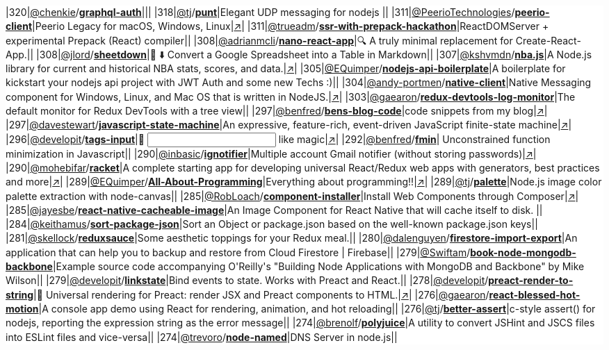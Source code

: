 |320|[@chenkie](https://github.com/chenkie)/[**graphql-auth**](https://github.com/chenkie/graphql-auth)|||
|318|[@tj](https://github.com/tj)/[**punt**](https://github.com/tj/punt)|Elegant UDP messaging for nodejs ||
|311|[@PeerioTechnologies](https://github.com/PeerioTechnologies)/[**peerio-client**](https://github.com/PeerioTechnologies/peerio-client)|Peerio Legacy for macOS, Windows, Linux|[:arrow_upper_right:](https://peerio.com/legacy.html)|
|311|[@trueadm](https://github.com/trueadm)/[**ssr-with-prepack-hackathon**](https://github.com/trueadm/ssr-with-prepack-hackathon)|ReactDOMServer + experimental Prepack (React) compiler||
|308|[@adrianmcli](https://github.com/adrianmcli)/[**nano-react-app**](https://github.com/adrianmcli/nano-react-app)|🔍 A truly minimal replacement for Create-React-App.||
|308|[@jlord](https://github.com/jlord)/[**sheetdown**](https://github.com/jlord/sheetdown)|:page_with_curl: :arrow_down: Convert a Google Spreadsheet into a Table in Markdown||
|307|[@kshvmdn](https://github.com/kshvmdn)/[**nba.js**](https://github.com/kshvmdn/nba.js)|A Node.js library for current and historical NBA stats, scores, and data.|[:arrow_upper_right:](http://npmjs.com/package/nba.js)|
|305|[@EQuimper](https://github.com/EQuimper)/[**nodejs-api-boilerplate**](https://github.com/EQuimper/nodejs-api-boilerplate)|A boilerplate for kickstart your nodejs api project with JWT Auth and some new Techs :)||
|304|[@andy-portmen](https://github.com/andy-portmen)/[**native-client**](https://github.com/andy-portmen/native-client)|Native Messaging component for Windows, Linux, and Mac OS that is written in NodeJS.|[:arrow_upper_right:](https://add0n.com/open-in.html)|
|303|[@gaearon](https://github.com/gaearon)/[**redux-devtools-log-monitor**](https://github.com/gaearon/redux-devtools-log-monitor)|The default monitor for Redux DevTools with a tree view||
|297|[@benfred](https://github.com/benfred)/[**bens-blog-code**](https://github.com/benfred/bens-blog-code)|code snippets from my blog|[:arrow_upper_right:](http://www.benfrederickson.com/blog)|
|297|[@davestewart](https://github.com/davestewart)/[**javascript-state-machine**](https://github.com/davestewart/javascript-state-machine)|An expressive, feature-rich, event-driven JavaScript finite-state machine|[:arrow_upper_right:](http://statemachine.davestewart.io)|
|296|[@developit](https://github.com/developit)/[**tags-input**](https://github.com/developit/tags-input)|:bookmark: <input type="tags"> like magic|[:arrow_upper_right:](http://jsfiddle.net/developit/d5w4jpxq/)|
|292|[@benfred](https://github.com/benfred)/[**fmin**](https://github.com/benfred/fmin)| Unconstrained function minimization in Javascript||
|290|[@inbasic](https://github.com/inbasic)/[**ignotifier**](https://github.com/inbasic/ignotifier)|Multiple account Gmail notifier (without storing passwords)|[:arrow_upper_right:](http://add0n.com/gmail-notifier.html)|
|290|[@mohebifar](https://github.com/mohebifar)/[**racket**](https://github.com/mohebifar/racket)|A complete starting app for developing universal React/Redux web apps with generators, best practices and more|[:arrow_upper_right:](https://racket-demo.herokuapp.com/)|
|289|[@EQuimper](https://github.com/EQuimper)/[**All-About-Programming**](https://github.com/EQuimper/All-About-Programming)|Everything about programming!!|[:arrow_upper_right:](https://equimper.gitbooks.io/all-about-programming/content)|
|289|[@tj](https://github.com/tj)/[**palette**](https://github.com/tj/palette)|Node.js image color palette extraction with node-canvas||
|285|[@RobLoach](https://github.com/RobLoach)/[**component-installer**](https://github.com/RobLoach/component-installer)|Install Web Components through Composer|[:arrow_upper_right:](https://asset-packagist.org/)|
|285|[@jayesbe](https://github.com/jayesbe)/[**react-native-cacheable-image**](https://github.com/jayesbe/react-native-cacheable-image)|An Image Component for React Native that will cache itself to disk. ||
|284|[@keithamus](https://github.com/keithamus)/[**sort-package-json**](https://github.com/keithamus/sort-package-json)|Sort an Object or package.json based on the well-known package.json keys||
|281|[@skellock](https://github.com/skellock)/[**reduxsauce**](https://github.com/skellock/reduxsauce)|Some aesthetic toppings for your Redux meal.||
|280|[@dalenguyen](https://github.com/dalenguyen)/[**firestore-import-export**](https://github.com/dalenguyen/firestore-import-export)|An application that can help you to backup and restore from Cloud Firestore \| Firebase||
|279|[@Swiftam](https://github.com/Swiftam)/[**book-node-mongodb-backbone**](https://github.com/Swiftam/book-node-mongodb-backbone)|Example source code accompanying O'Reilly's "Building Node Applications with MongoDB and Backbone" by Mike Wilson||
|279|[@developit](https://github.com/developit)/[**linkstate**](https://github.com/developit/linkstate)|Bind events to state. Works with Preact and React.||
|278|[@developit](https://github.com/developit)/[**preact-render-to-string**](https://github.com/developit/preact-render-to-string)|:page_facing_up: Universal rendering for Preact: render JSX and Preact components to HTML.|[:arrow_upper_right:](http://npm.im/preact-render-to-string)|
|276|[@gaearon](https://github.com/gaearon)/[**react-blessed-hot-motion**](https://github.com/gaearon/react-blessed-hot-motion)|A console app demo using React for rendering, animation, and hot reloading||
|276|[@tj](https://github.com/tj)/[**better-assert**](https://github.com/tj/better-assert)|c-style assert() for nodejs, reporting the expression string as the error message||
|274|[@brenolf](https://github.com/brenolf)/[**polyjuice**](https://github.com/brenolf/polyjuice)|A utility to convert JSHint and JSCS files into ESLint files and vice-versa||
|274|[@trevoro](https://github.com/trevoro)/[**node-named**](https://github.com/trevoro/node-named)|DNS Server in node.js||
